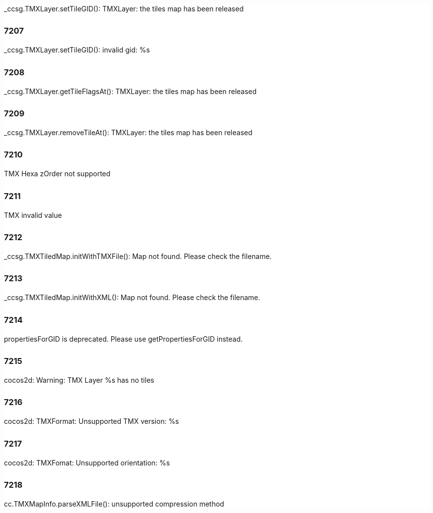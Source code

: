 
_ccsg.TMXLayer.setTileGID(): TMXLayer: the tiles map has been released

### 7207


_ccsg.TMXLayer.setTileGID(): invalid gid: %s

### 7208


_ccsg.TMXLayer.getTileFlagsAt(): TMXLayer: the tiles map has been released

### 7209


_ccsg.TMXLayer.removeTileAt(): TMXLayer: the tiles map has been released

### 7210

TMX Hexa zOrder not supported

### 7211

TMX invalid value

### 7212


_ccsg.TMXTiledMap.initWithTMXFile(): Map not found. Please check the filename.

### 7213


_ccsg.TMXTiledMap.initWithXML(): Map not found. Please check the filename.

### 7214


propertiesForGID is deprecated. Please use getPropertiesForGID instead.

### 7215

cocos2d: Warning: TMX Layer %s has no tiles

### 7216

cocos2d: TMXFormat: Unsupported TMX version: %s

### 7217

cocos2d: TMXFomat: Unsupported orientation: %s

### 7218

cc.TMXMapInfo.parseXMLFile(): unsupported compression method
